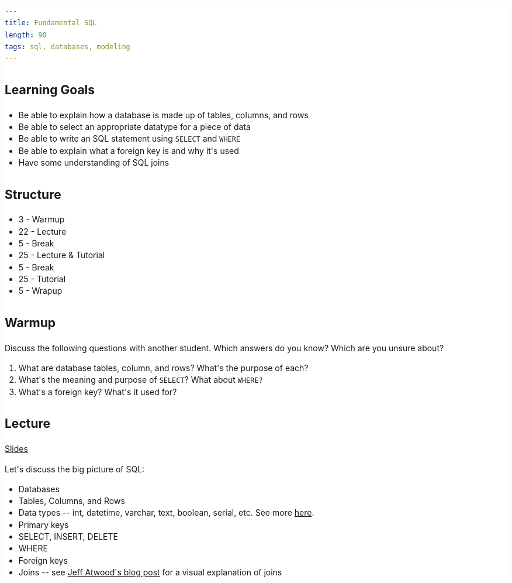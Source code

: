 ```yaml
---
title: Fundamental SQL
length: 90
tags: sql, databases, modeling
---
```


## Learning Goals

* Be able to explain how a database is made up of tables, columns, and rows
* Be able to select an appropriate datatype for a piece of data
* Be able to write an SQL statement using `SELECT` and `WHERE`
* Be able to explain what a foreign key is and why it's used
* Have some understanding of SQL joins

## Structure

* 3 - Warmup
* 22 - Lecture
* 5 - Break
* 25 - Lecture & Tutorial
* 5 - Break
* 25 - Tutorial
* 5 - Wrapup

## Warmup

Discuss the following questions with another student. Which answers do you know? Which are you unsure about?

1. What are database tables, column, and rows? What's the purpose of each?
2. What's the meaning and purpose of `SELECT`? What about `WHERE?`
3. What's a foreign key? What's it used for?

## Lecture

[Slides](https://www.dropbox.com/s/8ofg6iu0iakdqw9/intro_to_SQL.key?dl=0)

Let's discuss the big picture of SQL:

* Databases
* Tables, Columns, and Rows
* Data types -- int, datetime, varchar, text, boolean, serial, etc. See more [here](http://www.tutorialspoint.com/sql/sql-data-types.htm).
* Primary keys
* SELECT, INSERT, DELETE
* WHERE
* Foreign keys
* Joins -- see [Jeff Atwood's blog post](http://blog.codinghorror.com/a-visual-explanation-of-sql-joins/) for a visual explanation of joins
